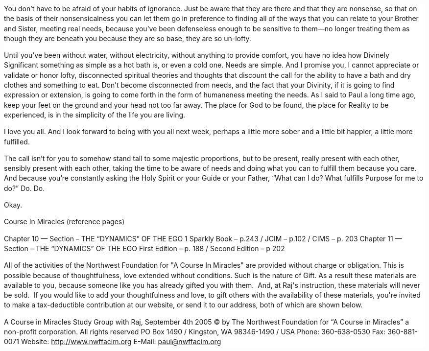 You don’t have to be afraid of your habits of ignorance. Just be aware that they are there and that they are nonsense, so that on the basis of their nonsensicalness you can let them go in preference to finding all of the ways that you can relate to your Brother and Sister, meeting real needs, because you’ve been defenseless enough to be sensitive to them—no longer treating them as though they are beneath you because they are so base, they are so un-lofty.

Until you’ve been without water, without electricity, without anything to provide comfort, you have no idea how Divinely Significant something as simple as a hot bath is, or even a cold one. Needs are simple. And I promise you, I cannot appreciate or validate or honor lofty, disconnected spiritual theories and thoughts that discount the call for the ability to have a bath and dry clothes and something to eat. Don’t become disconnected from needs, and the fact that your Divinity, if it is going to find expression or extension, is going to come forth in the form of humaneness meeting the needs. As I said to Paul a long time ago, keep your feet on the ground and your head not too far away. The place for God to be found, the place for Reality to be experienced, is in the simplicity of the life you are living.

I love you all. And I look forward to being with you all next week, perhaps a little more sober and a little bit happier, a little more fulfilled.

The call isn’t for you to somehow stand tall to some majestic proportions, but to be present, really present with each other, sensibly present with each other, taking the time to be aware of needs and doing what you can to fulfill them because you care. And because you’re constantly asking the Holy Spirit or your Guide or your Father, “What can I do? What fulfills Purpose for me to do?” Do. 
Do.

Okay.






Course In Miracles (reference pages)

Chapter 10 — Section – THE “DYNAMICS” OF THE EGO
1 Sparkly Book – p.243   /   JCIM – p.102   /   CIMS – p. 203
Chapter 11 — Section – THE “DYNAMICS” OF THE EGO
 First Edition  –  p. 188   /    Second Edition – p 202


All of the activities of the Northwest Foundation for "A Course In Miracles" are provided without charge or obligation.  This is possible because of thoughtfulness, love extended without conditions.  Such is the nature of Gift.  As a result these materials are available to you, because someone like you has already gifted you with them.  And, at Raj's instruction, these materials will never be sold.  If you would like to add your thoughtfulness and love, to gift others with the availability of these materials, you're invited to make a tax-deductible contribution at our website, or send it to our address, both of which are shown below.


A Course in Miracles Study Group with Raj, September 4th 2005
© by The Northwest Foundation for “A Course in Miracles” a non-profit corporation.
All rights reserved
PO Box 1490 / Kingston, WA 98346-1490 / USA 
Phone: 360-638-0530   Fax: 360-881-0071
Website: http://www.nwffacim.org
E-Mail: paul@nwffacim.org 



